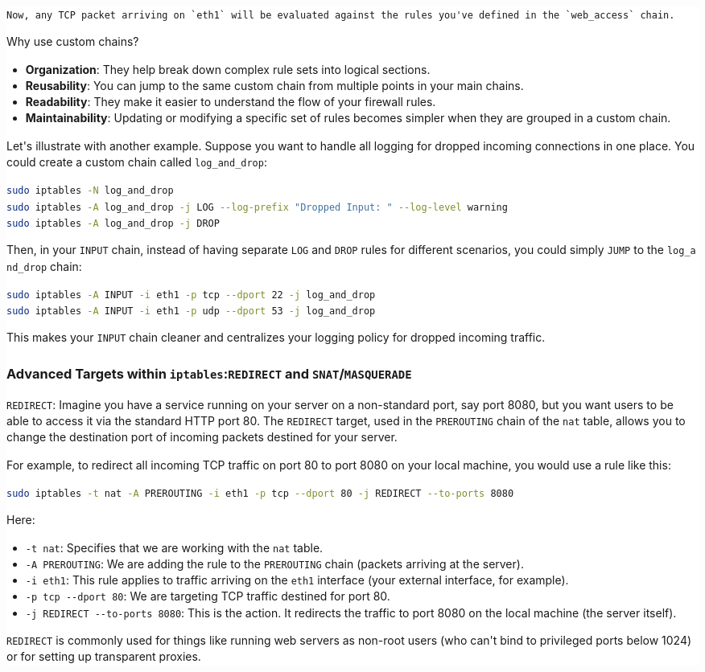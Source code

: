     Now, any TCP packet arriving on `eth1` will be evaluated against the rules you've defined in the `web_access` chain.

Why use custom chains?

- **Organization**: They help break down complex rule sets into logical sections.
- **Reusability**: You can jump to the same custom chain from multiple points in your main chains.
- **Readability**: They make it easier to understand the flow of your firewall rules.
- **Maintainability**: Updating or modifying a specific set of rules becomes simpler when they are grouped in a custom chain.

Let's illustrate with another example. Suppose you want to handle all logging for dropped incoming connections in one place. You could create a custom chain called `log_and_drop`:

```bash
sudo iptables -N log_and_drop
sudo iptables -A log_and_drop -j LOG --log-prefix "Dropped Input: " --log-level warning
sudo iptables -A log_and_drop -j DROP
```

Then, in your `INPUT` chain, instead of having separate `LOG` and `DROP` rules for different scenarios, you could simply `JUMP` to the `log_and_drop` chain:

```bash
sudo iptables -A INPUT -i eth1 -p tcp --dport 22 -j log_and_drop
sudo iptables -A INPUT -i eth1 -p udp --dport 53 -j log_and_drop
```

This makes your `INPUT` chain cleaner and centralizes your logging policy for dropped incoming traffic.

### Advanced Targets within `iptables`:`REDIRECT` and `SNAT`/`MASQUERADE`

`REDIRECT`: Imagine you have a service running on your server on a non-standard port, say port 8080, but you want users to be able to access it via the standard HTTP port 80. The `REDIRECT` target, used in the `PREROUTING` chain of the `nat` table, allows you to change the destination port of incoming packets destined for your server.

For example, to redirect all incoming TCP traffic on port 80 to port 8080 on your local machine, you would use a rule like this:

```bash
sudo iptables -t nat -A PREROUTING -i eth1 -p tcp --dport 80 -j REDIRECT --to-ports 8080
```

Here:

- `-t nat`: Specifies that we are working with the `nat` table.
- `-A PREROUTING`: We are adding the rule to the `PREROUTING` chain (packets arriving at the server).
- `-i eth1`: This rule applies to traffic arriving on the `eth1` interface (your external interface, for example).
- `-p tcp --dport 80`: We are targeting TCP traffic destined for port 80.
- `-j REDIRECT --to-ports 8080`: This is the action. It redirects the traffic to port 8080 on the local machine (the server itself).

`REDIRECT` is commonly used for things like running web servers as non-root users (who can't bind to privileged ports below 1024) or for setting up transparent proxies.
